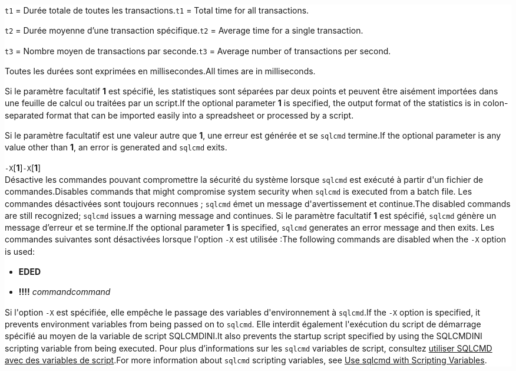  <span data-ttu-id="33f11-389">`t1` = Durée totale de toutes les transactions.</span><span class="sxs-lookup"><span data-stu-id="33f11-389">`t1` = Total time for all transactions.</span></span>  
  
 <span data-ttu-id="33f11-390">`t2` = Durée moyenne d’une transaction spécifique.</span><span class="sxs-lookup"><span data-stu-id="33f11-390">`t2` = Average time for a single transaction.</span></span>  
  
 <span data-ttu-id="33f11-391">`t3` = Nombre moyen de transactions par seconde.</span><span class="sxs-lookup"><span data-stu-id="33f11-391">`t3` = Average number of transactions per second.</span></span>  
  
 <span data-ttu-id="33f11-392">Toutes les durées sont exprimées en millisecondes.</span><span class="sxs-lookup"><span data-stu-id="33f11-392">All times are in milliseconds.</span></span>  
  
 <span data-ttu-id="33f11-393">Si le paramètre facultatif **1** est spécifié, les statistiques sont séparées par deux points et peuvent être aisément importées dans une feuille de calcul ou traitées par un script.</span><span class="sxs-lookup"><span data-stu-id="33f11-393">If the optional parameter **1** is specified, the output format of the statistics is in colon-separated format that can be imported easily into a spreadsheet or processed by a script.</span></span>  
  
 <span data-ttu-id="33f11-394">Si le paramètre facultatif est une valeur autre que **1**, une erreur est générée et se `sqlcmd` termine.</span><span class="sxs-lookup"><span data-stu-id="33f11-394">If the optional parameter is any value other than **1**, an error is generated and `sqlcmd` exits.</span></span>  
  
 <span data-ttu-id="33f11-395">`-X`[**1**]</span><span class="sxs-lookup"><span data-stu-id="33f11-395">`-X`[**1**]</span></span>  
 <span data-ttu-id="33f11-396">Désactive les commandes pouvant compromettre la sécurité du système lorsque `sqlcmd` est exécuté à partir d'un fichier de commandes.</span><span class="sxs-lookup"><span data-stu-id="33f11-396">Disables commands that might compromise system security when `sqlcmd` is executed from a batch file.</span></span> <span data-ttu-id="33f11-397">Les commandes désactivées sont toujours reconnues ; `sqlcmd` émet un message d'avertissement et continue.</span><span class="sxs-lookup"><span data-stu-id="33f11-397">The disabled commands are still recognized; `sqlcmd` issues a warning message and continues.</span></span> <span data-ttu-id="33f11-398">Si le paramètre facultatif **1** est spécifié, `sqlcmd` génère un message d’erreur et se termine.</span><span class="sxs-lookup"><span data-stu-id="33f11-398">If the optional parameter **1** is specified, `sqlcmd` generates an error message and then exits.</span></span> <span data-ttu-id="33f11-399">Les commandes suivantes sont désactivées lorsque l'option `-X` est utilisée :</span><span class="sxs-lookup"><span data-stu-id="33f11-399">The following commands are disabled when the `-X` option is used:</span></span>  
  
-   <span data-ttu-id="33f11-400">**ED**</span><span class="sxs-lookup"><span data-stu-id="33f11-400">**ED**</span></span>  
  
-   <span data-ttu-id="33f11-401">**!!**</span><span class="sxs-lookup"><span data-stu-id="33f11-401">**!!**</span></span> <span data-ttu-id="33f11-402">_command_</span><span class="sxs-lookup"><span data-stu-id="33f11-402">_command_</span></span>  
  
 <span data-ttu-id="33f11-403">Si l'option `-X` est spécifiée, elle empêche le passage des variables d'environnement à `sqlcmd`.</span><span class="sxs-lookup"><span data-stu-id="33f11-403">If the `-X` option is specified, it prevents environment variables from being passed on to `sqlcmd`.</span></span> <span data-ttu-id="33f11-404">Elle interdit également l'exécution du script de démarrage spécifié au moyen de la variable de script SQLCMDINI.</span><span class="sxs-lookup"><span data-stu-id="33f11-404">It also prevents the startup script specified by using the SQLCMDINI scripting variable from being executed.</span></span> <span data-ttu-id="33f11-405">Pour plus d’informations sur les `sqlcmd` variables de script, consultez [utiliser SQLCMD avec des variables de script](../relational-databases/scripting/sqlcmd-use-with-scripting-variables.md).</span><span class="sxs-lookup"><span data-stu-id="33f11-405">For more information about `sqlcmd` scripting variables, see [Use sqlcmd with Scripting Variables](../relational-databases/scripting/sqlcmd-use-with-scripting-variables.md).</span></span>  
  